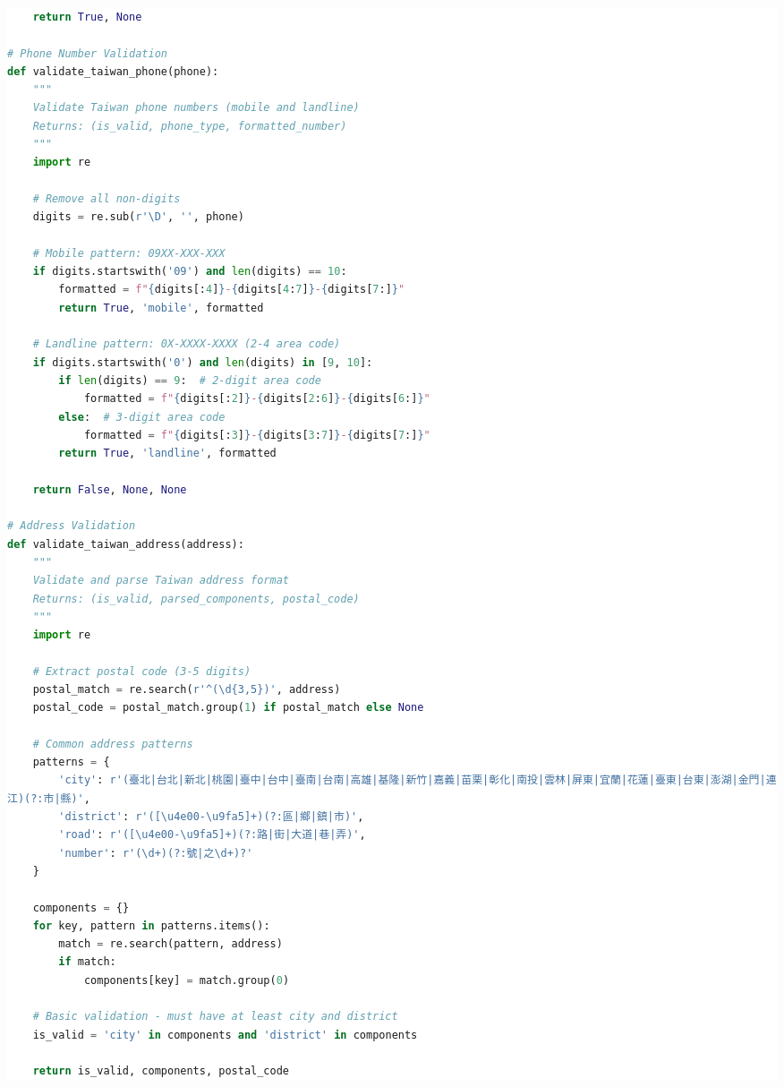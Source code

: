 ```python
    return True, None

# Phone Number Validation
def validate_taiwan_phone(phone):
    """
    Validate Taiwan phone numbers (mobile and landline)
    Returns: (is_valid, phone_type, formatted_number)
    """
    import re
    
    # Remove all non-digits
    digits = re.sub(r'\D', '', phone)
    
    # Mobile pattern: 09XX-XXX-XXX
    if digits.startswith('09') and len(digits) == 10:
        formatted = f"{digits[:4]}-{digits[4:7]}-{digits[7:]}"
        return True, 'mobile', formatted
    
    # Landline pattern: 0X-XXXX-XXXX (2-4 area code)
    if digits.startswith('0') and len(digits) in [9, 10]:
        if len(digits) == 9:  # 2-digit area code
            formatted = f"{digits[:2]}-{digits[2:6]}-{digits[6:]}"
        else:  # 3-digit area code
            formatted = f"{digits[:3]}-{digits[3:7]}-{digits[7:]}"
        return True, 'landline', formatted
    
    return False, None, None

# Address Validation
def validate_taiwan_address(address):
    """
    Validate and parse Taiwan address format
    Returns: (is_valid, parsed_components, postal_code)
    """
    import re
    
    # Extract postal code (3-5 digits)
    postal_match = re.search(r'^(\d{3,5})', address)
    postal_code = postal_match.group(1) if postal_match else None
    
    # Common address patterns
    patterns = {
        'city': r'(臺北|台北|新北|桃園|臺中|台中|臺南|台南|高雄|基隆|新竹|嘉義|苗栗|彰化|南投|雲林|屏東|宜蘭|花蓮|臺東|台東|澎湖|金門|連江)(?:市|縣)',
        'district': r'([\u4e00-\u9fa5]+)(?:區|鄉|鎮|市)',
        'road': r'([\u4e00-\u9fa5]+)(?:路|街|大道|巷|弄)',
        'number': r'(\d+)(?:號|之\d+)?'
    }
    
    components = {}
    for key, pattern in patterns.items():
        match = re.search(pattern, address)
        if match:
            components[key] = match.group(0)
    
    # Basic validation - must have at least city and district
    is_valid = 'city' in components and 'district' in components
    
    return is_valid, components, postal_code
```
